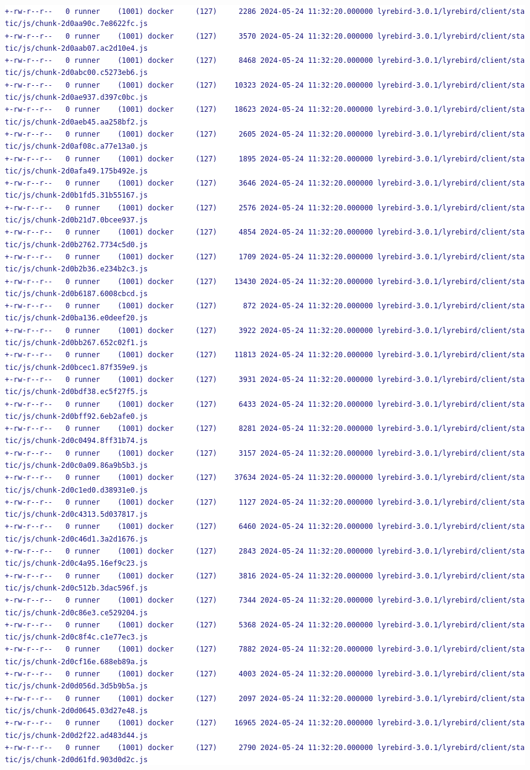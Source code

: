 ```diff
+-rw-r--r--   0 runner    (1001) docker     (127)     2286 2024-05-24 11:32:20.000000 lyrebird-3.0.1/lyrebird/client/static/js/chunk-2d0aa90c.7e8622fc.js
+-rw-r--r--   0 runner    (1001) docker     (127)     3570 2024-05-24 11:32:20.000000 lyrebird-3.0.1/lyrebird/client/static/js/chunk-2d0aab07.ac2d10e4.js
+-rw-r--r--   0 runner    (1001) docker     (127)     8468 2024-05-24 11:32:20.000000 lyrebird-3.0.1/lyrebird/client/static/js/chunk-2d0abc00.c5273eb6.js
+-rw-r--r--   0 runner    (1001) docker     (127)    10323 2024-05-24 11:32:20.000000 lyrebird-3.0.1/lyrebird/client/static/js/chunk-2d0ae937.d397c0bc.js
+-rw-r--r--   0 runner    (1001) docker     (127)    18623 2024-05-24 11:32:20.000000 lyrebird-3.0.1/lyrebird/client/static/js/chunk-2d0aeb45.aa258bf2.js
+-rw-r--r--   0 runner    (1001) docker     (127)     2605 2024-05-24 11:32:20.000000 lyrebird-3.0.1/lyrebird/client/static/js/chunk-2d0af08c.a77e13a0.js
+-rw-r--r--   0 runner    (1001) docker     (127)     1895 2024-05-24 11:32:20.000000 lyrebird-3.0.1/lyrebird/client/static/js/chunk-2d0afa49.175b492e.js
+-rw-r--r--   0 runner    (1001) docker     (127)     3646 2024-05-24 11:32:20.000000 lyrebird-3.0.1/lyrebird/client/static/js/chunk-2d0b1fd5.31b55167.js
+-rw-r--r--   0 runner    (1001) docker     (127)     2576 2024-05-24 11:32:20.000000 lyrebird-3.0.1/lyrebird/client/static/js/chunk-2d0b21d7.0bcee937.js
+-rw-r--r--   0 runner    (1001) docker     (127)     4854 2024-05-24 11:32:20.000000 lyrebird-3.0.1/lyrebird/client/static/js/chunk-2d0b2762.7734c5d0.js
+-rw-r--r--   0 runner    (1001) docker     (127)     1709 2024-05-24 11:32:20.000000 lyrebird-3.0.1/lyrebird/client/static/js/chunk-2d0b2b36.e234b2c3.js
+-rw-r--r--   0 runner    (1001) docker     (127)    13430 2024-05-24 11:32:20.000000 lyrebird-3.0.1/lyrebird/client/static/js/chunk-2d0b6187.6008cbcd.js
+-rw-r--r--   0 runner    (1001) docker     (127)      872 2024-05-24 11:32:20.000000 lyrebird-3.0.1/lyrebird/client/static/js/chunk-2d0ba136.e0deef20.js
+-rw-r--r--   0 runner    (1001) docker     (127)     3922 2024-05-24 11:32:20.000000 lyrebird-3.0.1/lyrebird/client/static/js/chunk-2d0bb267.652c02f1.js
+-rw-r--r--   0 runner    (1001) docker     (127)    11813 2024-05-24 11:32:20.000000 lyrebird-3.0.1/lyrebird/client/static/js/chunk-2d0bcec1.87f359e9.js
+-rw-r--r--   0 runner    (1001) docker     (127)     3931 2024-05-24 11:32:20.000000 lyrebird-3.0.1/lyrebird/client/static/js/chunk-2d0bdf38.ec5f27f5.js
+-rw-r--r--   0 runner    (1001) docker     (127)     6433 2024-05-24 11:32:20.000000 lyrebird-3.0.1/lyrebird/client/static/js/chunk-2d0bff92.6eb2afe0.js
+-rw-r--r--   0 runner    (1001) docker     (127)     8281 2024-05-24 11:32:20.000000 lyrebird-3.0.1/lyrebird/client/static/js/chunk-2d0c0494.8ff31b74.js
+-rw-r--r--   0 runner    (1001) docker     (127)     3157 2024-05-24 11:32:20.000000 lyrebird-3.0.1/lyrebird/client/static/js/chunk-2d0c0a09.86a9b5b3.js
+-rw-r--r--   0 runner    (1001) docker     (127)    37634 2024-05-24 11:32:20.000000 lyrebird-3.0.1/lyrebird/client/static/js/chunk-2d0c1ed0.d38931e0.js
+-rw-r--r--   0 runner    (1001) docker     (127)     1127 2024-05-24 11:32:20.000000 lyrebird-3.0.1/lyrebird/client/static/js/chunk-2d0c4313.5d037817.js
+-rw-r--r--   0 runner    (1001) docker     (127)     6460 2024-05-24 11:32:20.000000 lyrebird-3.0.1/lyrebird/client/static/js/chunk-2d0c46d1.3a2d1676.js
+-rw-r--r--   0 runner    (1001) docker     (127)     2843 2024-05-24 11:32:20.000000 lyrebird-3.0.1/lyrebird/client/static/js/chunk-2d0c4a95.16ef9c23.js
+-rw-r--r--   0 runner    (1001) docker     (127)     3816 2024-05-24 11:32:20.000000 lyrebird-3.0.1/lyrebird/client/static/js/chunk-2d0c512b.3dac596f.js
+-rw-r--r--   0 runner    (1001) docker     (127)     7344 2024-05-24 11:32:20.000000 lyrebird-3.0.1/lyrebird/client/static/js/chunk-2d0c86e3.ce529204.js
+-rw-r--r--   0 runner    (1001) docker     (127)     5368 2024-05-24 11:32:20.000000 lyrebird-3.0.1/lyrebird/client/static/js/chunk-2d0c8f4c.c1e77ec3.js
+-rw-r--r--   0 runner    (1001) docker     (127)     7882 2024-05-24 11:32:20.000000 lyrebird-3.0.1/lyrebird/client/static/js/chunk-2d0cf16e.688eb89a.js
+-rw-r--r--   0 runner    (1001) docker     (127)     4003 2024-05-24 11:32:20.000000 lyrebird-3.0.1/lyrebird/client/static/js/chunk-2d0d056d.3d5b9b5a.js
+-rw-r--r--   0 runner    (1001) docker     (127)     2097 2024-05-24 11:32:20.000000 lyrebird-3.0.1/lyrebird/client/static/js/chunk-2d0d0645.03d27e48.js
+-rw-r--r--   0 runner    (1001) docker     (127)    16965 2024-05-24 11:32:20.000000 lyrebird-3.0.1/lyrebird/client/static/js/chunk-2d0d2f22.ad483d44.js
+-rw-r--r--   0 runner    (1001) docker     (127)     2790 2024-05-24 11:32:20.000000 lyrebird-3.0.1/lyrebird/client/static/js/chunk-2d0d61fd.903d0d2c.js
```